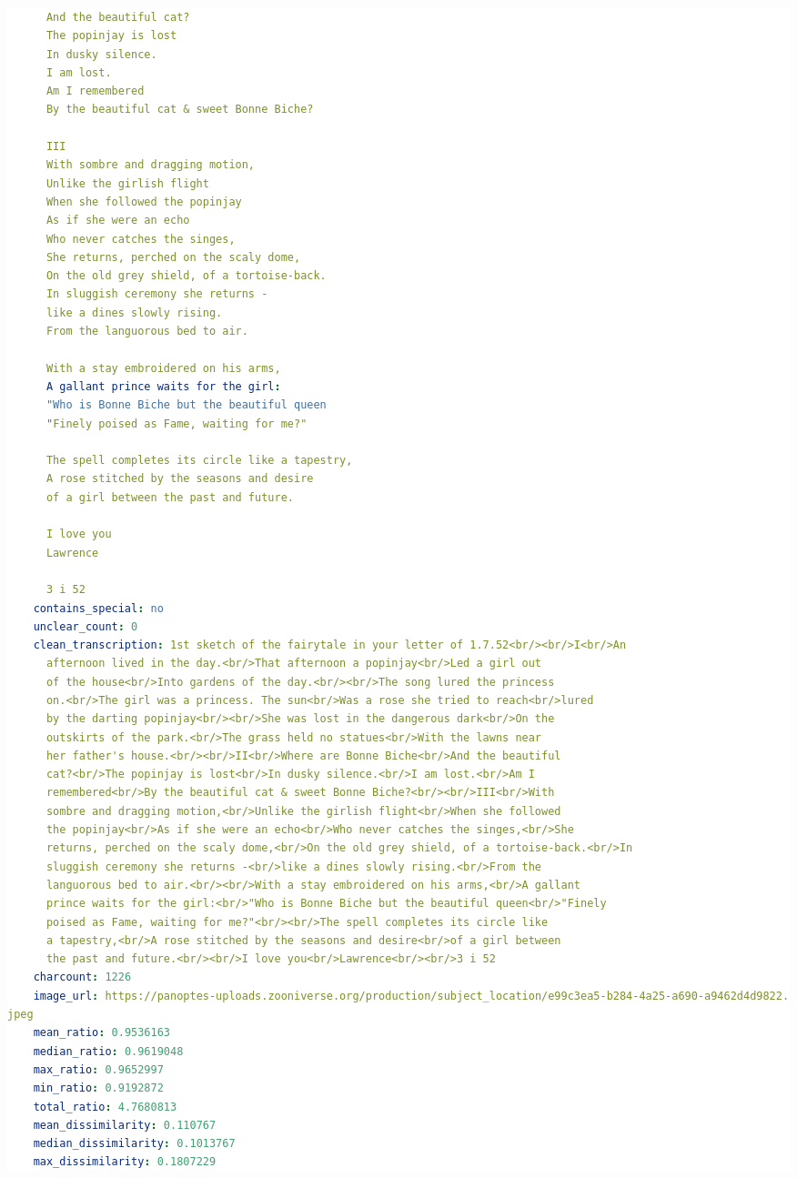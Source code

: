 ```yaml
      And the beautiful cat?
      The popinjay is lost
      In dusky silence.
      I am lost.
      Am I remembered
      By the beautiful cat & sweet Bonne Biche?

      III
      With sombre and dragging motion,
      Unlike the girlish flight
      When she followed the popinjay
      As if she were an echo
      Who never catches the singes,
      She returns, perched on the scaly dome,
      On the old grey shield, of a tortoise-back.
      In sluggish ceremony she returns -
      like a dines slowly rising.
      From the languorous bed to air.

      With a stay embroidered on his arms,
      A gallant prince waits for the girl:
      "Who is Bonne Biche but the beautiful queen
      "Finely poised as Fame, waiting for me?"

      The spell completes its circle like a tapestry,
      A rose stitched by the seasons and desire
      of a girl between the past and future.

      I love you
      Lawrence

      3 i 52
    contains_special: no
    unclear_count: 0
    clean_transcription: 1st sketch of the fairytale in your letter of 1.7.52<br/><br/>I<br/>An
      afternoon lived in the day.<br/>That afternoon a popinjay<br/>Led a girl out
      of the house<br/>Into gardens of the day.<br/><br/>The song lured the princess
      on.<br/>The girl was a princess. The sun<br/>Was a rose she tried to reach<br/>lured
      by the darting popinjay<br/><br/>She was lost in the dangerous dark<br/>On the
      outskirts of the park.<br/>The grass held no statues<br/>With the lawns near
      her father's house.<br/><br/>II<br/>Where are Bonne Biche<br/>And the beautiful
      cat?<br/>The popinjay is lost<br/>In dusky silence.<br/>I am lost.<br/>Am I
      remembered<br/>By the beautiful cat & sweet Bonne Biche?<br/><br/>III<br/>With
      sombre and dragging motion,<br/>Unlike the girlish flight<br/>When she followed
      the popinjay<br/>As if she were an echo<br/>Who never catches the singes,<br/>She
      returns, perched on the scaly dome,<br/>On the old grey shield, of a tortoise-back.<br/>In
      sluggish ceremony she returns -<br/>like a dines slowly rising.<br/>From the
      languorous bed to air.<br/><br/>With a stay embroidered on his arms,<br/>A gallant
      prince waits for the girl:<br/>"Who is Bonne Biche but the beautiful queen<br/>"Finely
      poised as Fame, waiting for me?"<br/><br/>The spell completes its circle like
      a tapestry,<br/>A rose stitched by the seasons and desire<br/>of a girl between
      the past and future.<br/><br/>I love you<br/>Lawrence<br/><br/>3 i 52
    charcount: 1226
    image_url: https://panoptes-uploads.zooniverse.org/production/subject_location/e99c3ea5-b284-4a25-a690-a9462d4d9822.jpeg
    mean_ratio: 0.9536163
    median_ratio: 0.9619048
    max_ratio: 0.9652997
    min_ratio: 0.9192872
    total_ratio: 4.7680813
    mean_dissimilarity: 0.110767
    median_dissimilarity: 0.1013767
    max_dissimilarity: 0.1807229
```
